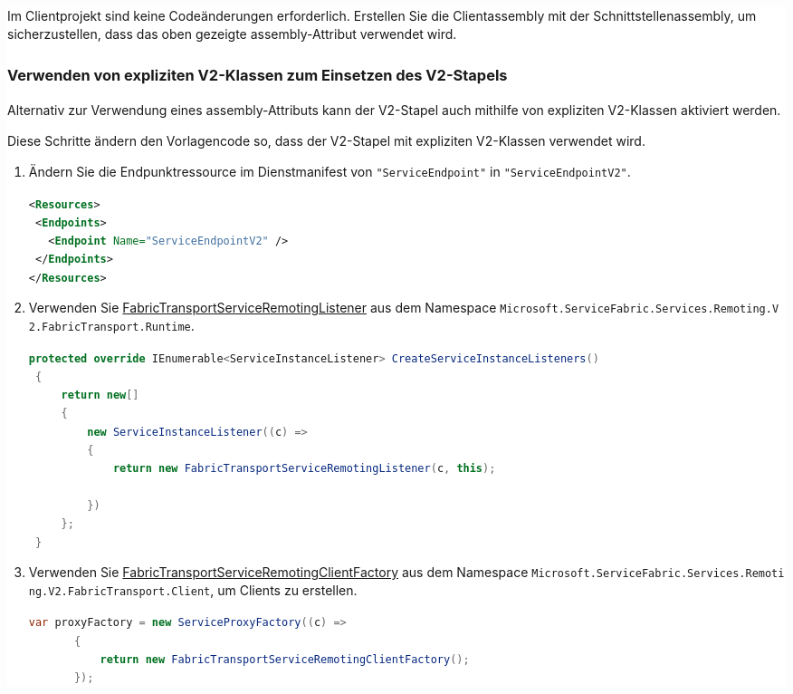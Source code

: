 Im Clientprojekt sind keine Codeänderungen erforderlich.
Erstellen Sie die Clientassembly mit der Schnittstellenassembly, um sicherzustellen, dass das oben gezeigte assembly-Attribut verwendet wird.

### <a name="use-explicit-v2-classes-to-use-the-v2-stack"></a>Verwenden von expliziten V2-Klassen zum Einsetzen des V2-Stapels

Alternativ zur Verwendung eines assembly-Attributs kann der V2-Stapel auch mithilfe von expliziten V2-Klassen aktiviert werden.

Diese Schritte ändern den Vorlagencode so, dass der V2-Stapel mit expliziten V2-Klassen verwendet wird.

1. Ändern Sie die Endpunktressource im Dienstmanifest von `"ServiceEndpoint"` in `"ServiceEndpointV2"`.

   ```xml
   <Resources>
    <Endpoints>
      <Endpoint Name="ServiceEndpointV2" />
    </Endpoints>
   </Resources>
   ```

2. Verwenden Sie [FabricTransportServiceRemotingListener](https://docs.microsoft.com/dotnet/api/microsoft.servicefabric.services.remoting.v2.fabrictransport.runtime.fabrictransportserviceremotingListener?view=azure-dotnet) aus dem Namespace `Microsoft.ServiceFabric.Services.Remoting.V2.FabricTransport.Runtime`.

   ```csharp
   protected override IEnumerable<ServiceInstanceListener> CreateServiceInstanceListeners()
    {
        return new[]
        {
            new ServiceInstanceListener((c) =>
            {
                return new FabricTransportServiceRemotingListener(c, this);

            })
        };
    }
   ```

3. Verwenden Sie [FabricTransportServiceRemotingClientFactory](https://docs.microsoft.com/dotnet/api/microsoft.servicefabric.services.remoting.v2.fabrictransport.client.fabrictransportserviceremotingclientfactory?view=azure-dotnet) aus dem Namespace `Microsoft.ServiceFabric.Services.Remoting.V2.FabricTransport.Client`, um Clients zu erstellen.

   ```csharp
   var proxyFactory = new ServiceProxyFactory((c) =>
          {
              return new FabricTransportServiceRemotingClientFactory();
          });
   ```
